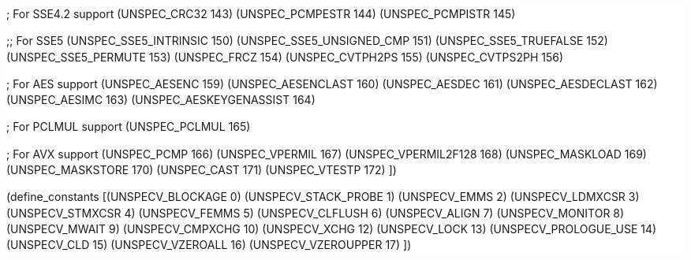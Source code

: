    ; For SSE4.2 support
   (UNSPEC_CRC32		143)
   (UNSPEC_PCMPESTR		144)
   (UNSPEC_PCMPISTR		145)

   ;; For SSE5
   (UNSPEC_SSE5_INTRINSIC	150)
   (UNSPEC_SSE5_UNSIGNED_CMP	151)
   (UNSPEC_SSE5_TRUEFALSE	152)
   (UNSPEC_SSE5_PERMUTE		153)
   (UNSPEC_FRCZ			154)
   (UNSPEC_CVTPH2PS		155)
   (UNSPEC_CVTPS2PH		156)

   ; For AES support
   (UNSPEC_AESENC		159)
   (UNSPEC_AESENCLAST		160)
   (UNSPEC_AESDEC		161)
   (UNSPEC_AESDECLAST		162)
   (UNSPEC_AESIMC		163)
   (UNSPEC_AESKEYGENASSIST	164)

   ; For PCLMUL support
   (UNSPEC_PCLMUL		165)

   ; For AVX support
   (UNSPEC_PCMP			166)
   (UNSPEC_VPERMIL		167)
   (UNSPEC_VPERMIL2F128		168)
   (UNSPEC_MASKLOAD		169)
   (UNSPEC_MASKSTORE		170)
   (UNSPEC_CAST			171)
   (UNSPEC_VTESTP		172)
  ])

(define_constants
  [(UNSPECV_BLOCKAGE		0)
   (UNSPECV_STACK_PROBE		1)
   (UNSPECV_EMMS		2)
   (UNSPECV_LDMXCSR		3)
   (UNSPECV_STMXCSR		4)
   (UNSPECV_FEMMS		5)
   (UNSPECV_CLFLUSH		6)
   (UNSPECV_ALIGN		7)
   (UNSPECV_MONITOR		8)
   (UNSPECV_MWAIT		9)
   (UNSPECV_CMPXCHG		10)
   (UNSPECV_XCHG		12)
   (UNSPECV_LOCK		13)
   (UNSPECV_PROLOGUE_USE	14)
   (UNSPECV_CLD			15)
   (UNSPECV_VZEROALL		16)
   (UNSPECV_VZEROUPPER		17)
  ])
